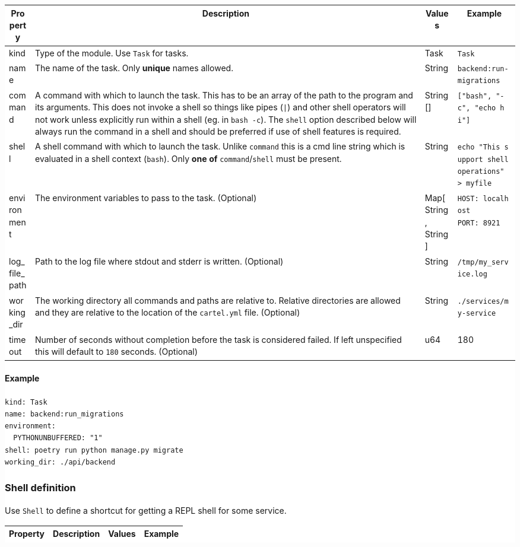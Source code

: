 | Property      | Description                                                                                                                                                                                                                                                                                                                                                                                                      | Values              | Example                                         |
| ------------- | ---------------------------------------------------------------------------------------------------------------------------------------------------------------------------------------------------------------------------------------------------------------------------------------------------------------------------------------------------------------------------------------------------------------- | ------------------- | ----------------------------------------------- |
| kind          | Type of the module. Use `Task` for tasks.                                                                                                                                                                                                                                                                                                                                                                        | Task                | `Task`                                          |
| name          | The name of the task. Only **unique** names allowed.                                                                                                                                                                                                                                                                                                                                                             | String              | `backend:run-migrations`                        |
| command       | A command with which to launch the task. This has to be an array of the path to the program and its arguments. This does not invoke a shell so things like pipes (`\|`) and other shell operators will not work unless explicitly run within a shell (eg. in `bash -c`). The `shell` option described below will always run the command in a shell and should be preferred if use of shell features is required. | String[]            | `["bash", "-c", "echo hi"]`                     |
| shell         | A shell command with which to launch the task. Unlike `command` this is a cmd line string which is evaluated in a shell context (`bash`). Only **one of** `command`/`shell` must be present.                                                                                                                                                                                                                     | String              | `echo "This support shell operations" > myfile` |
| environment   | The environment variables to pass to the task. (Optional)                                                                                                                                                                                                                                                                                                                                                        | Map[String, String] | `HOST: localhost` <br/> `PORT: 8921`            |
| log_file_path | Path to the log file where stdout and stderr is written. (Optional)                                                                                                                                                                                                                                                                                                                                              | String              | `/tmp/my_service.log`                           |
| working_dir   | The working directory all commands and paths are relative to. Relative directories are allowed and they are relative to the location of the `cartel.yml` file. (Optional)                                                                                                                                                                                                                                        | String              | `./services/my-service`                         |
| timeout       | Number of seconds without completion before the task is considered failed. If left unspecified this will default to `180` seconds. (Optional)                                                                                                                                                                                                                                                                    | u64                 | 180                                             |

#### Example

```
kind: Task
name: backend:run_migrations
environment:
  PYTHONUNBUFFERED: "1"
shell: poetry run python manage.py migrate
working_dir: ./api/backend
```

### Shell definition

Use `Shell` to define a shortcut for getting a REPL shell for some service.

| Property    | Description                                                                                                                                                                                                                                                               | Values              | Example                              |
| ----------- | ------------------------------------------------------------------------------------------------------------------------------------------------------------------------------------------------------------------------------------------------------------------------- | ------------------- | ------------------------------------ |